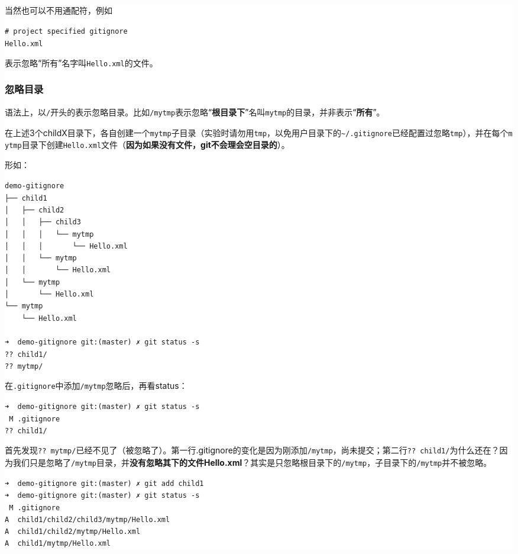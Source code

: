 当然也可以不用通配符，例如

```
# project specified gitignore
Hello.xml 
```

表示忽略“所有”名字叫`Hello.xml`的文件。

### 忽略目录

语法上，以`/`开头的表示忽略目录。比如`/mytmp`表示忽略“**根目录下**”名叫`mytmp`的目录，并非表示“**所有**”。

在上述3个childX目录下，各自创建一个`mytmp`子目录（实验时请勿用`tmp`，以免用户目录下的`~/.gitignore`已经配置过忽略`tmp`），并在每个`mytmp`目录下创建`Hello.xml`文件（**因为如果没有文件，git不会理会空目录的**）。

形如：

```
demo-gitignore
├── child1
│   ├── child2
│   │   ├── child3
│   │   │   └── mytmp
│   │   │       └── Hello.xml
│   │   └── mytmp
│   │       └── Hello.xml
│   └── mytmp
│       └── Hello.xml
└── mytmp
    └── Hello.xml

➜  demo-gitignore git:(master) ✗ git status -s
?? child1/
?? mytmp/ 
```

在`.gitignore`中添加`/mytmp`忽略后，再看status：

```
➜  demo-gitignore git:(master) ✗ git status -s
 M .gitignore
?? child1/ 
```

首先发现`?? mytmp/`已经不见了（被忽略了）。第一行.gitignore的变化是因为刚添加`/mytmp`，尚未提交；第二行`?? child1/`为什么还在？因为我们只是忽略了`/mytmp`目录，并**没有忽略其下的文件Hello.xml**？其实是只忽略根目录下的`/mytmp`，子目录下的`/mytmp`并不被忽略。

```
➜  demo-gitignore git:(master) ✗ git add child1
➜  demo-gitignore git:(master) ✗ git status -s
 M .gitignore
A  child1/child2/child3/mytmp/Hello.xml
A  child1/child2/mytmp/Hello.xml
A  child1/mytmp/Hello.xml 
```
